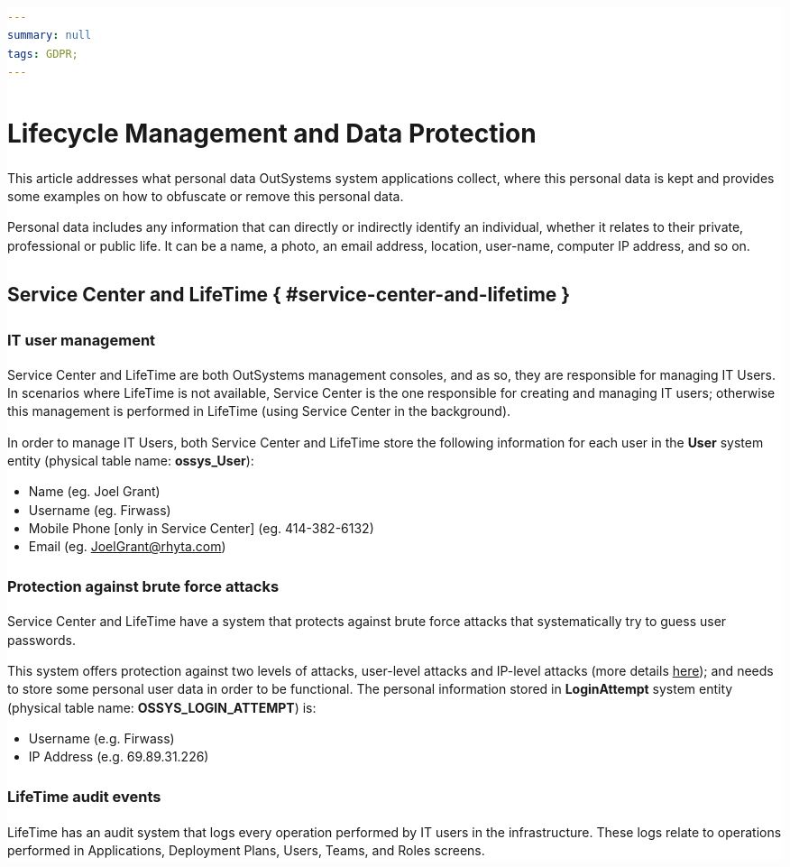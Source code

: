 ```yaml
---
summary: null
tags: GDPR;
---
```


# Lifecycle Management and Data Protection

This article addresses what personal data OutSystems system applications collect, where this personal data is kept and provides some examples on how to obfuscate or remove this personal data.

Personal data includes any information that can directly or indirectly identify an individual, whether it relates to their private, professional or public life. It can be a name, a photo, an email address, location, user-name, computer IP address, and so on.

## Service Center and LifeTime { \#service-center-and-lifetime }

### IT user management

Service Center and LifeTime are both OutSystems management consoles, and as so, they are responsible for managing IT Users. In scenarios where LifeTime is not available, Service Center is the one responsible for creating and managing IT users; otherwise this management is performed in LifeTime \(using Service Center in the background\).

In order to manage IT Users, both Service Center and LifeTime store the following information for each user in the **User** system entity \(physical table name: **ossys\_User**\):

* Name \(eg. Joel Grant\)
* Username \(eg. Firwass\)
* Mobile Phone \[only in Service Center\] \(eg. 414-382-6132\)
* Email \(eg. JoelGrant@rhyta.com\)

### Protection against brute force attacks

Service Center and LifeTime have a system that protects against brute force attacks that systematically try to guess user passwords.

This system offers protection against two levels of attacks, user-level attacks and IP-level attacks \(more details [here](secure-the-applications/protection-against-brute-force-attacks.md)\); and needs to store some personal user data in order to be functional. The personal information stored in **LoginAttempt** system entity \(physical table name: **OSSYS\_LOGIN\_ATTEMPT**\) is:

* Username \(e.g. Firwass\)
* IP Address \(e.g. 69.89.31.226\)

### LifeTime audit events

LifeTime has an audit system that logs every operation performed by IT users in the infrastructure. These logs relate to operations performed in Applications, Deployment Plans, Users, Teams, and Roles screens.
